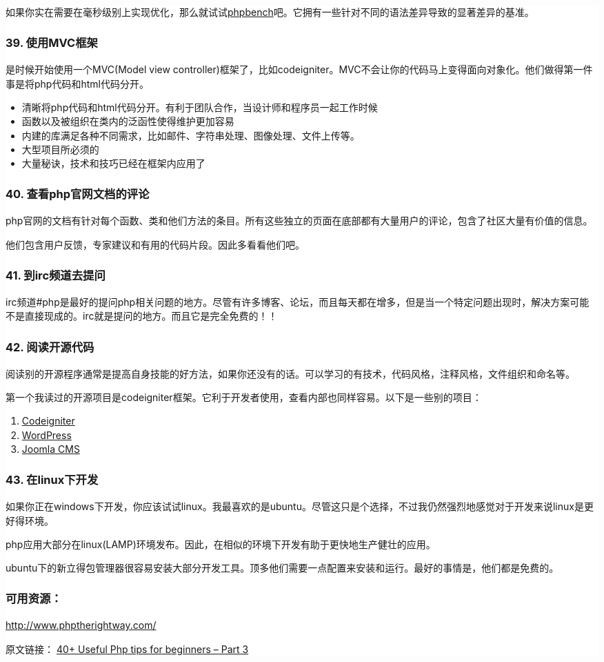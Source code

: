 如果你实在需要在毫秒级别上实现优化，那么就试试[phpbench](http://www.phpbench.com/)吧。它拥有一些针对不同的语法差异导致的显著差异的基准。

### 39. 使用MVC框架

是时候开始使用一个MVC(Model view controller)框架了，比如codeigniter。MVC不会让你的代码马上变得面向对象化。他们做得第一件事是将php代码和html代码分开。

- 清晰将php代码和html代码分开。有利于团队合作，当设计师和程序员一起工作时候
- 函数以及被组织在类内的泛函性使得维护更加容易
- 内建的库满足各种不同需求，比如邮件、字符串处理、图像处理、文件上传等。
- 大型项目所必须的
- 大量秘诀，技术和技巧已经在框架内应用了

### 40. 查看php官网文档的评论

php官网的文档有针对每个函数、类和他们方法的条目。所有这些独立的页面在底部都有大量用户的评论，包含了社区大量有价值的信息。

他们包含用户反馈，专家建议和有用的代码片段。因此多看看他们吧。

### 41. 到irc频道去提问

irc频道#php是最好的提问php相关问题的地方。尽管有许多博客、论坛，而且每天都在增多，但是当一个特定问题出现时，解决方案可能不是直接现成的。irc就是提问的地方。而且它是完全免费的！！

### 42. 阅读开源代码

阅读别的开源程序通常是提高自身技能的好方法，如果你还没有的话。可以学习的有技术，代码风格，注释风格，文件组织和命名等。

第一个我读过的开源项目是codeigniter框架。它利于开发者使用，查看内部也同样容易。以下是一些别的项目：

1. [Codeigniter](https://github.com/EllisLab/CodeIgniter)
2. [WordPress](https://github.com/WordPress/WordPress)
3. [Joomla CMS](https://github.com/joomla/joomla-cms)

### 43. 在linux下开发

如果你正在windows下开发，你应该试试linux。我最喜欢的是ubuntu。尽管这只是个选择，不过我仍然强烈地感觉对于开发来说linux是更好得环境。

php应用大部分在linux(LAMP)环境发布。因此，在相似的环境下开发有助于更快地生产健壮的应用。

ubuntu下的新立得包管理器很容易安装大部分开发工具。顶多他们需要一点配置来安装和运行。最好的事情是，他们都是免费的。

### 可用资源：

http://www.phptherightway.com/


原文链接：
[40+ Useful Php tips for beginners – Part 3](http://www.binarytides.com/40-techniques-to-enhance-your-php-code-part-3/)
